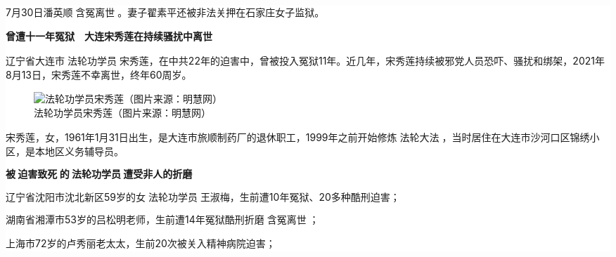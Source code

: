  <p>
  7月30日潘英顺
  <ok href="/term/510296">
   含冤离世
  </ok>
  。妻子翟素平还被非法关押在石家庄女子监狱。
 </p>
 <p>
  <strong>
   曾遭十一年冤狱　大连宋秀莲在持续骚扰中离世
  </strong>
 </p>
 <p style="margin-top:12px;margin-bottom:12px;text-align:start">
  辽宁省大连市
  <ok href="/term/1633">
   法轮功学员
  </ok>
  宋秀莲，在中共22年的迫害中，曾被投入冤狱11年。近几年，宋秀莲持续被邪党人员恐吓、骚扰和绑架，2021年8月13日，宋秀莲不幸离世，终年60周岁。
 </p>
 <figure class="OImage__StyledFigure-sc-1lfley0-0 hHSfVg">
  <img alt="法轮功学员宋秀莲（图片来源：明慧网）" src="https://img.soundofhope.org/2021-12/1640654735052.jpg"/>
  <br/><figcaption>
   法轮功学员宋秀莲（图片来源：明慧网）
  </figcaption>
 </figure>
 <p style="margin-top:12px;margin-bottom:12px">
  宋秀莲，女，1961年1月31日出生，是大连市旅顺制药厂的退休职工，1999年之前开始修炼
  <ok href="/term/8055">
   法轮大法
  </ok>
  ，当时居住在大连市沙河口区锦绣小区，是本地区义务辅导员。
 </p>
 <p style="margin-top:12px;margin-bottom:12px">
  <strong>
   被
   <ok href="/term/68830">
    迫害致死
   </ok>
   的
   <ok href="/term/1633">
    法轮功学员
   </ok>
   遭受非人的折磨
  </strong>
 </p>
 <p style="margin-top:12px;margin-bottom:12px">
  辽宁省沈阳市沈北新区59岁的女
  <ok href="/term/1633">
   法轮功学员
  </ok>
  王淑梅，生前遭10年冤狱、20多种酷刑迫害；
 </p>
 <p style="margin-top:12px;margin-bottom:12px">
  湖南省湘潭市53岁的吕松明老师，生前遭14年冤狱酷刑折磨
  <ok href="/term/510296">
   含冤离世
  </ok>
  ；
 </p>
 <p>
  上海市72岁的卢秀丽老太太，生前20次被关入精神病院迫害；
 </p>
 <p>